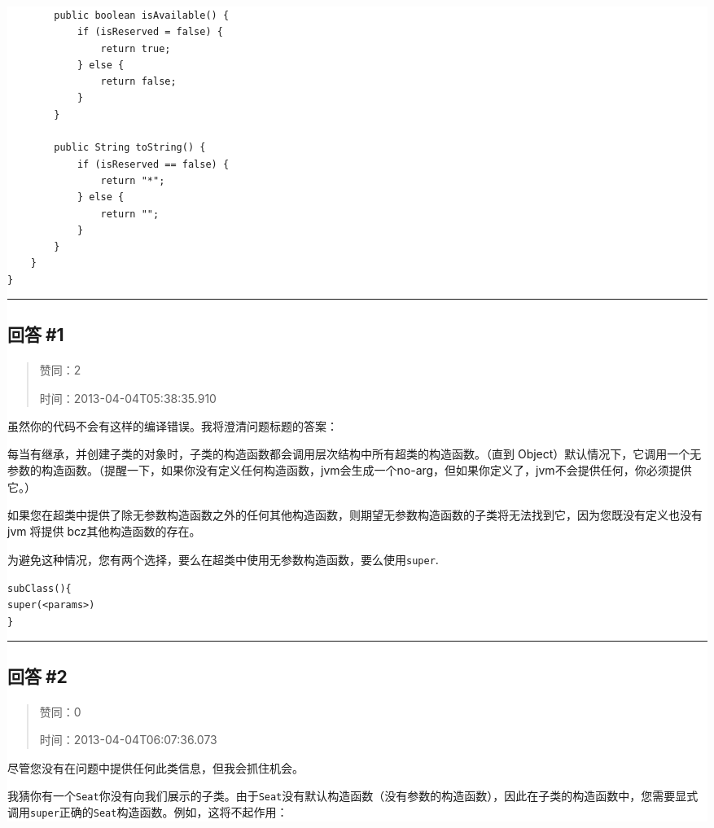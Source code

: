 ```
        public boolean isAvailable() {
            if (isReserved = false) {
                return true;
            } else {
                return false;
            }
        }

        public String toString() {
            if (isReserved == false) {
                return "*";
            } else {
                return "";
            }
        }
    }
} 
```

* * *

## 回答 #1

> 赞同：2
> 
> 时间：2013-04-04T05:38:35.910

虽然你的代码不会有这样的编译错误。我将澄清问题标题的答案：

每当有继承，并创建子类的对象时，子类的构造函数都会调用层次结构中所有超类的构造函数。（直到 Object）默认情况下，它调用一个无参数的构造函数。（提醒一下，如果你没有定义任何构造函数，jvm会生成一个no-arg，但如果你定义了，jvm不会提供任何，你必须提供它。）

如果您在超类中提供了除无参数构造函数之外的任何其他构造函数，则期望无参数构造函数的子类将无法找到它，因为您既没有定义也没有 jvm 将提供 bcz其他构造函数的存在。

为避免这种情况，您有两个选择，要么在超类中使用无参数构造函数，要么使用`super`.

```
subClass(){
super(<params>)
} 
```

* * *

## 回答 #2

> 赞同：0
> 
> 时间：2013-04-04T06:07:36.073

尽管您没有在问题中提供任何此类信息，但我会抓住机会。

我猜你有一个`Seat`你没有向我们展示的子类。由于`Seat`没有默认构造函数（没有参数的构造函数），因此在子类的构造函数中，您需要显式调用`super`正确的`Seat`构造函数。例如，这将不起作用：
